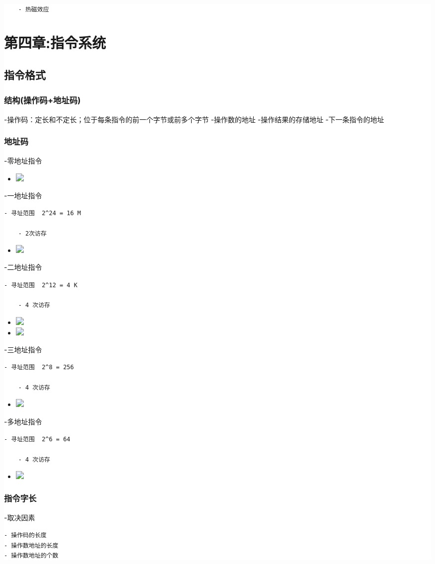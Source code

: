 	    - 热磁效应

# 第四章:指令系统

## 指令格式

### 结构(操作码+地址码)

-操作码：定长和不定长；位于每条指令的前一个字节或前多个字节
-操作数的地址
-操作结果的存储地址
-下一条指令的地址

### 地址码

-零地址指令

- ![](assets/4b262834bbc24f823fff3f241a20ec3a6d623184546231338438f9577b96bb0e.png)

-一地址指令

    - 寻址范围  2^24 = 16 M

	    - 2次访存

- ![](assets/4850b016ce008539d3f7783f33047dfea27e70a869c89b3c3af245d7007677dc.png)

-二地址指令

    - 寻址范围  2^12 = 4 K

	    - 4 次访存

- ![](assets/abcee817f301d37d5a0aca5b966163ff1014b1d3d4469e23dd2f6faa7ede985d.png)
- ![](assets/9bab287e80455dbfc7bd44115abe604142ab3466ce14415e10678d85f8e0554d.png)

-三地址指令

    - 寻址范围  2^8 = 256

	    - 4 次访存

- ![](assets/dac99ac6118d5449b7fc40adb90ac7a15f0b6de5746f80fe14285a40f59246dc.png)

-多地址指令

    - 寻址范围  2^6 = 64

	    - 4 次访存

- ![](assets/13c2334e9a46e2d245d3d2141935825aa4a8ab2a9747d4c65faadff08f0bf096.png)

### 指令字长

-取决因素

    - 操作码的长度
    - 操作数地址的长度
    - 操作数地址的个数
